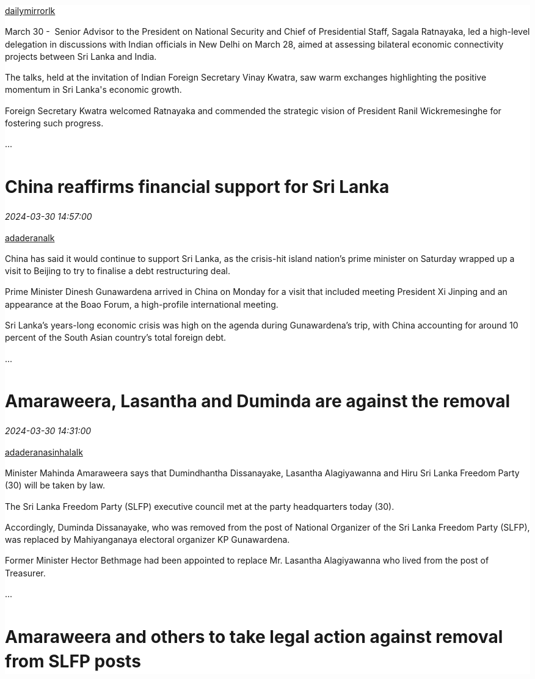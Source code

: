 [dailymirrorlk](https://www.dailymirror.lk/breaking-news/Sri-Lanka-India-discuss-economic-connectivity-projects/108-279881)

March 30 -  Senior Advisor to the President on National Security and Chief of Presidential Staff, Sagala Ratnayaka, led a high-level delegation in discussions with Indian officials in New Delhi on March 28, aimed at assessing bilateral economic connectivity projects between Sri Lanka and India.

The talks, held at the invitation of Indian Foreign Secretary Vinay Kwatra, saw warm exchanges highlighting the positive momentum in Sri Lanka's economic growth.

Foreign Secretary Kwatra welcomed Ratnayaka and commended the strategic vision of President Ranil Wickremesinghe for fostering such progress.

...



# China reaffirms financial support for Sri Lanka

*2024-03-30 14:57:00*

[adaderanalk](https://www.adaderana.lk/news/98307/china-reaffirms-financial-support-for-sri-lanka)

China has said it would continue to support Sri Lanka, as the crisis-hit island nation’s prime minister on Saturday wrapped up a visit to Beijing to try to finalise a debt restructuring deal.

Prime Minister Dinesh Gunawardena arrived in China on Monday for a visit that included meeting President Xi Jinping and an appearance at the Boao Forum, a high-profile international meeting.

Sri Lanka’s years-long economic crisis was high on the agenda during Gunawardena’s trip, with China accounting for around 10 percent of the South Asian country’s total foreign debt.

...



# Amaraweera, Lasantha and Duminda are against the removal

*2024-03-30 14:31:00*

[adaderanasinhalalk](http://sinhala.adaderana.lk/news/195100)

Minister Mahinda Amaraweera says that Dumindhantha Dissanayake, Lasantha Alagiyawanna and Hiru Sri Lanka Freedom Party (30) will be taken by law.

The Sri Lanka Freedom Party (SLFP) executive council met at the party headquarters today (30).

Accordingly, Duminda Dissanayake, who was removed from the post of National Organizer of the Sri Lanka Freedom Party (SLFP), was replaced by Mahiyanganaya electoral organizer KP Gunawardena.

Former Minister Hector Bethmage had been appointed to replace Mr. Lasantha Alagiyawanna who lived from the post of Treasurer.

...



# Amaraweera and others to take legal action against removal from SLFP posts
